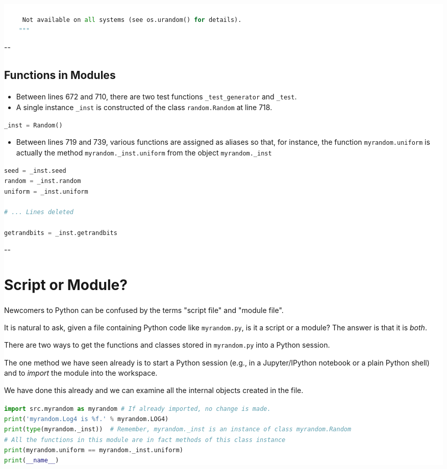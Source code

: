 ```python

     Not available on all systems (see os.urandom() for details).
    """
```

--

## Functions in Modules

* Between lines 672 and 710, there are two test functions `_test_generator` and `_test`.
* A single instance `_inst` is constructed of the class `random.Random` at line 718.
```python
_inst = Random()
```

* Between lines 719 and 739, various functions are assigned as aliases so that, for instance, the function `myrandom.uniform` is actually the method `myrandom._inst.uniform` from the object `myrandom._inst`

```python
seed = _inst.seed
random = _inst.random
uniform = _inst.uniform

# ... Lines deleted

getrandbits = _inst.getrandbits
```


--


# Script or Module?

Newcomers to Python can be confused by the terms "script file" and "module file". 

It is natural to ask, given a file containing Python code like `myrandom.py`, is it a script or a module? The answer is that it is *both*.

There are two ways to get the functions and classes stored in `myrandom.py` into a Python session. 

The one method we have seen already is to start a Python session (e.g., in a Jupyter/IPython notebook or a plain Python shell) and to *import* the module into the workspace. 

We have done this already and we can examine all the internal objects created in the file.


```python
import src.myrandom as myrandom # If already imported, no change is made.
print('myrandom.Log4 is %f.' % myrandom.LOG4)
print(type(myrandom._inst))  # Remember, myrandom._inst is an instance of class myrandom.Random
# All the functions in this module are in fact methods of this class instance
print(myrandom.uniform == myrandom._inst.uniform)
print(__name__)
```
